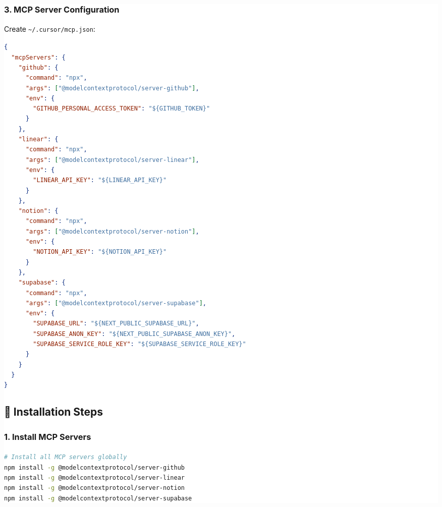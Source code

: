 ### 3. MCP Server Configuration

Create `~/.cursor/mcp.json`:

```json
{
  "mcpServers": {
    "github": {
      "command": "npx",
      "args": ["@modelcontextprotocol/server-github"],
      "env": {
        "GITHUB_PERSONAL_ACCESS_TOKEN": "${GITHUB_TOKEN}"
      }
    },
    "linear": {
      "command": "npx",
      "args": ["@modelcontextprotocol/server-linear"],
      "env": {
        "LINEAR_API_KEY": "${LINEAR_API_KEY}"
      }
    },
    "notion": {
      "command": "npx",
      "args": ["@modelcontextprotocol/server-notion"],
      "env": {
        "NOTION_API_KEY": "${NOTION_API_KEY}"
      }
    },
    "supabase": {
      "command": "npx",
      "args": ["@modelcontextprotocol/server-supabase"],
      "env": {
        "SUPABASE_URL": "${NEXT_PUBLIC_SUPABASE_URL}",
        "SUPABASE_ANON_KEY": "${NEXT_PUBLIC_SUPABASE_ANON_KEY}",
        "SUPABASE_SERVICE_ROLE_KEY": "${SUPABASE_SERVICE_ROLE_KEY}"
      }
    }
  }
}
```

## 🚀 Installation Steps

### 1. Install MCP Servers

```bash
# Install all MCP servers globally
npm install -g @modelcontextprotocol/server-github
npm install -g @modelcontextprotocol/server-linear
npm install -g @modelcontextprotocol/server-notion
npm install -g @modelcontextprotocol/server-supabase
```
